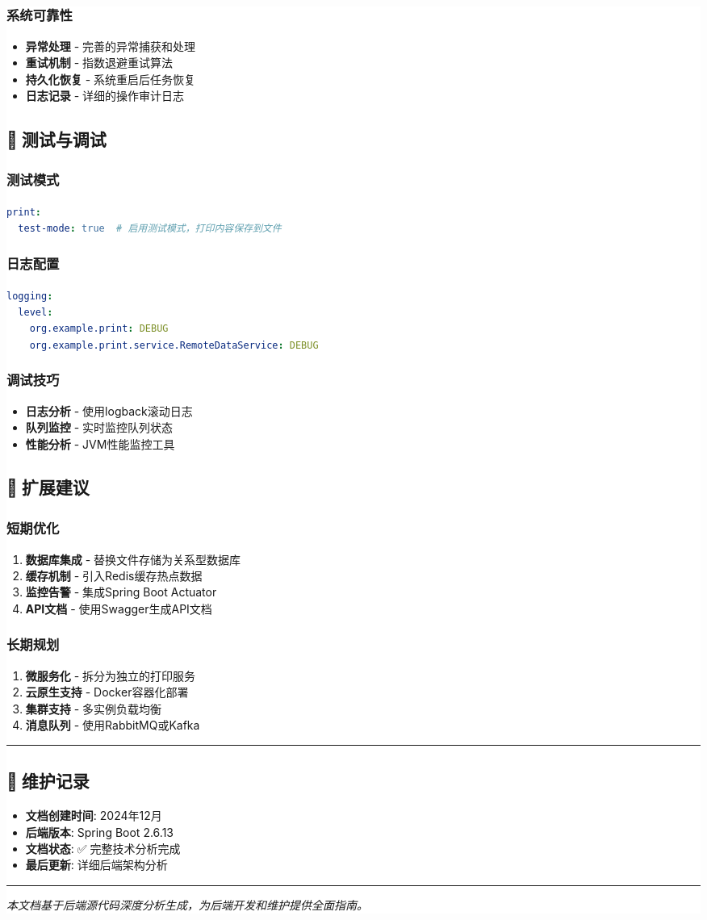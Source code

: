 ### 系统可靠性
- **异常处理** - 完善的异常捕获和处理
- **重试机制** - 指数退避重试算法
- **持久化恢复** - 系统重启后任务恢复
- **日志记录** - 详细的操作审计日志

## 🧪 测试与调试

### 测试模式
```yaml
print:
  test-mode: true  # 启用测试模式，打印内容保存到文件
```

### 日志配置
```yaml
logging:
  level:
    org.example.print: DEBUG
    org.example.print.service.RemoteDataService: DEBUG
```

### 调试技巧
- **日志分析** - 使用logback滚动日志
- **队列监控** - 实时监控队列状态
- **性能分析** - JVM性能监控工具

## 📝 扩展建议

### 短期优化
1. **数据库集成** - 替换文件存储为关系型数据库
2. **缓存机制** - 引入Redis缓存热点数据
3. **监控告警** - 集成Spring Boot Actuator
4. **API文档** - 使用Swagger生成API文档

### 长期规划
1. **微服务化** - 拆分为独立的打印服务
2. **云原生支持** - Docker容器化部署
3. **集群支持** - 多实例负载均衡
4. **消息队列** - 使用RabbitMQ或Kafka

---

## 📝 维护记录

- **文档创建时间**: 2024年12月
- **后端版本**: Spring Boot 2.6.13
- **文档状态**: ✅ 完整技术分析完成
- **最后更新**: 详细后端架构分析

---
*本文档基于后端源代码深度分析生成，为后端开发和维护提供全面指南。* 